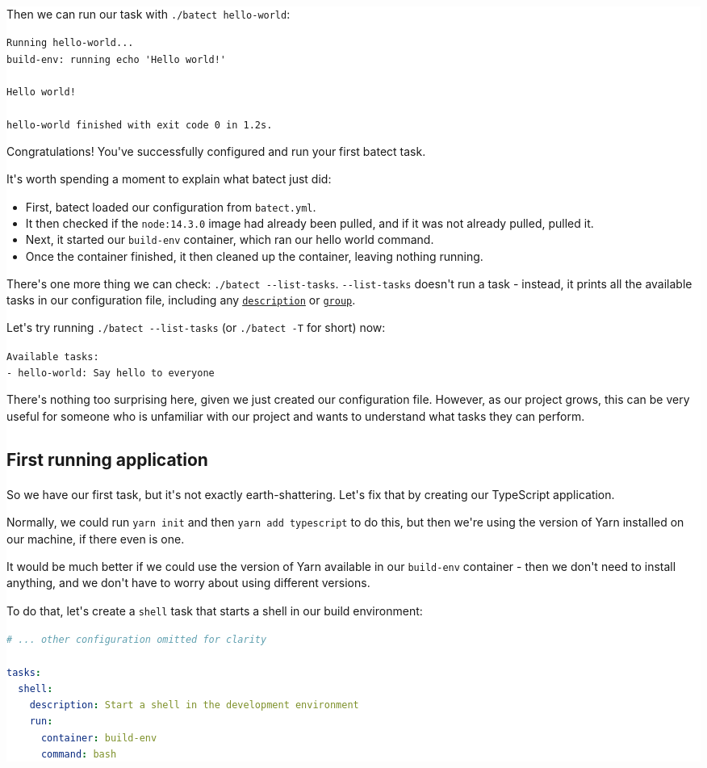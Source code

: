 Then we can run our task with `./batect hello-world`:

```
Running hello-world...
build-env: running echo 'Hello world!'

Hello world!

hello-world finished with exit code 0 in 1.2s.
```

Congratulations! You've successfully configured and run your first batect task.

It's worth spending a moment to explain what batect just did:

* First, batect loaded our configuration from `batect.yml`.
* It then checked if the `node:14.3.0` image had already been pulled, and if it was not already pulled, pulled it.
* Next, it started our `build-env` container, which ran our hello world command.
* Once the container finished, it then cleaned up the container, leaving nothing running.

There's one more thing we can check: `./batect --list-tasks`. `--list-tasks` doesn't run a task - instead, it prints all the available
tasks in our configuration file, including any [`description`](config/Tasks.md#description) or [`group`](config/Tasks.md#group).

Let's try running `./batect --list-tasks` (or `./batect -T` for short) now:

```
Available tasks:
- hello-world: Say hello to everyone
```

There's nothing too surprising here, given we just created our configuration file. However, as our project grows, this can be very useful
for someone who is unfamiliar with our project and wants to understand what tasks they can perform.

## First running application

So we have our first task, but it's not exactly earth-shattering. Let's fix that by creating our TypeScript application.

Normally, we could run `yarn init` and then `yarn add typescript` to do this, but then we're using the version of Yarn installed on our
machine, if there even is one.

It would be much better if we could use the version of Yarn available in our `build-env` container - then we don't need to install
anything, and we don't have to worry about using different versions.

To do that, let's create a `shell` task that starts a shell in our build environment:

```yaml
# ... other configuration omitted for clarity

tasks:
  shell:
    description: Start a shell in the development environment
    run:
      container: build-env
      command: bash
```
